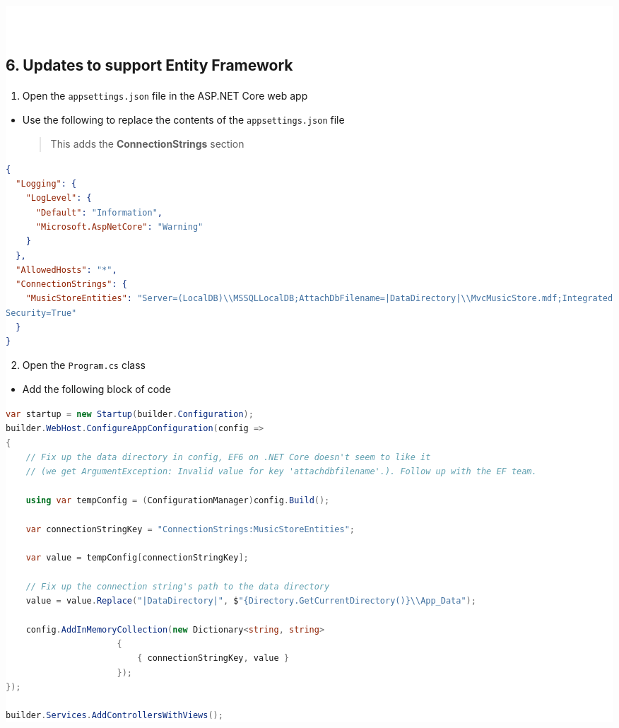 
<br/>
<br/>



## 6. Updates to support Entity Framework

1. Open the `appsettings.json` file in the ASP.NET Core web app

* Use the following to replace the contents of the `appsettings.json` file

    > This adds the **ConnectionStrings** section

```json
{
  "Logging": {
    "LogLevel": {
      "Default": "Information",
      "Microsoft.AspNetCore": "Warning"
    }
  },
  "AllowedHosts": "*",
  "ConnectionStrings": {
    "MusicStoreEntities": "Server=(LocalDB)\\MSSQLLocalDB;AttachDbFilename=|DataDirectory|\\MvcMusicStore.mdf;Integrated Security=True"
  }
}
```

2. Open the `Program.cs` class

* Add the following block of code

```cs
var startup = new Startup(builder.Configuration);
builder.WebHost.ConfigureAppConfiguration(config =>
{
    // Fix up the data directory in config, EF6 on .NET Core doesn't seem to like it
    // (we get ArgumentException: Invalid value for key 'attachdbfilename'.). Follow up with the EF team.

    using var tempConfig = (ConfigurationManager)config.Build();

    var connectionStringKey = "ConnectionStrings:MusicStoreEntities";

    var value = tempConfig[connectionStringKey];

    // Fix up the connection string's path to the data directory
    value = value.Replace("|DataDirectory|", $"{Directory.GetCurrentDirectory()}\\App_Data");

    config.AddInMemoryCollection(new Dictionary<string, string>
                      {
                          { connectionStringKey, value }
                      });
});

builder.Services.AddControllersWithViews();
```
